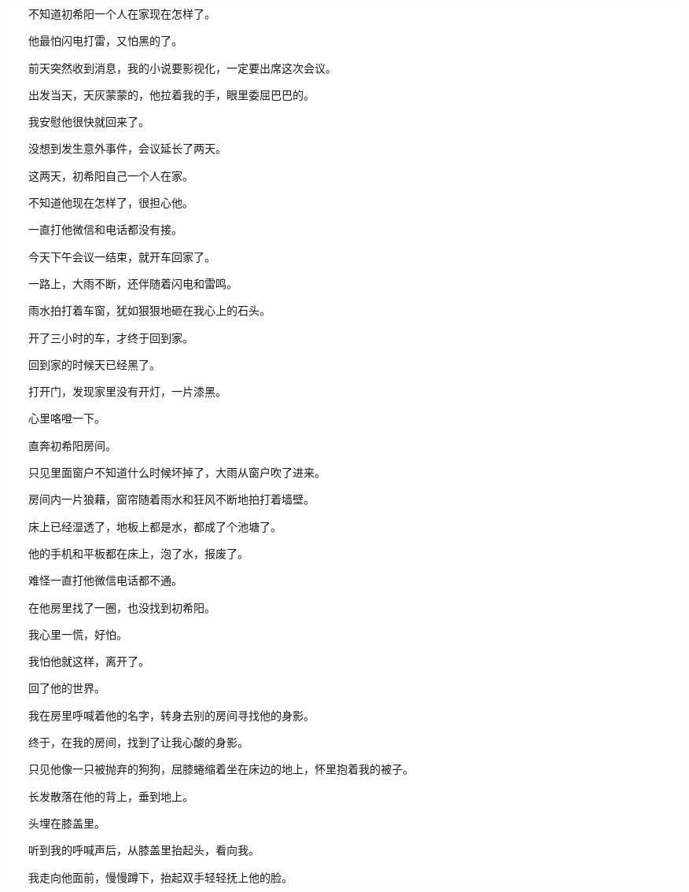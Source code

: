 &emsp;&emsp;不知道初希阳一个人在家现在怎样了。  
  
&emsp;&emsp;他最怕闪电打雷，又怕黑的了。  
  
&emsp;&emsp;前天突然收到消息，我的小说要影视化，一定要出席这次会议。  
  
&emsp;&emsp;出发当天，天灰蒙蒙的，他拉着我的手，眼里委屈巴巴的。  
  
&emsp;&emsp;我安慰他很快就回来了。  
  
&emsp;&emsp;没想到发生意外事件，会议延长了两天。  
  
&emsp;&emsp;这两天，初希阳自己一个人在家。  
  
&emsp;&emsp;不知道他现在怎样了，很担心他。  
  
&emsp;&emsp;一直打他微信和电话都没有接。  
  
&emsp;&emsp;今天下午会议一结束，就开车回家了。  
  
&emsp;&emsp;一路上，大雨不断，还伴随着闪电和雷鸣。  
  
&emsp;&emsp;雨水拍打着车窗，犹如狠狠地砸在我心上的石头。  
  
&emsp;&emsp;开了三小时的车，才终于回到家。  
  
&emsp;&emsp;回到家的时候天已经黑了。  
  
&emsp;&emsp;打开门，发现家里没有开灯，一片漆黑。  
  
&emsp;&emsp;心里咯噔一下。  
  
&emsp;&emsp;直奔初希阳房间。  
  
&emsp;&emsp;只见里面窗户不知道什么时候坏掉了，大雨从窗户吹了进来。  
  
&emsp;&emsp;房间内一片狼藉，窗帘随着雨水和狂风不断地拍打着墙壁。  
  
&emsp;&emsp;床上已经湿透了，地板上都是水，都成了个池塘了。  
  
&emsp;&emsp;他的手机和平板都在床上，泡了水，报废了。  
  
&emsp;&emsp;难怪一直打他微信电话都不通。  
  
&emsp;&emsp;在他房里找了一圈，也没找到初希阳。  
  
&emsp;&emsp;我心里一慌，好怕。  
  
&emsp;&emsp;我怕他就这样，离开了。  
  
&emsp;&emsp;回了他的世界。  
  
&emsp;&emsp;我在房里呼喊着他的名字，转身去别的房间寻找他的身影。  
  
&emsp;&emsp;终于，在我的房间，找到了让我心酸的身影。  
  
&emsp;&emsp;只见他像一只被抛弃的狗狗，屈膝蜷缩着坐在床边的地上，怀里抱着我的被子。  
  
&emsp;&emsp;长发散落在他的背上，垂到地上。  
  
&emsp;&emsp;头埋在膝盖里。  
  
&emsp;&emsp;听到我的呼喊声后，从膝盖里抬起头，看向我。  
  
&emsp;&emsp;我走向他面前，慢慢蹲下，抬起双手轻轻抚上他的脸。  
  